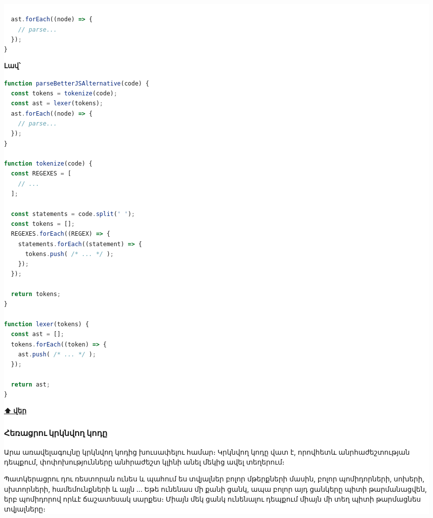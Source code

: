 ```javascript

  ast.forEach((node) => {
    // parse...
  });
}
```

**Լավ՝**
```javascript
function parseBetterJSAlternative(code) {
  const tokens = tokenize(code);
  const ast = lexer(tokens);
  ast.forEach((node) => {
    // parse...
  });
}

function tokenize(code) {
  const REGEXES = [
    // ...
  ];

  const statements = code.split(' ');
  const tokens = [];
  REGEXES.forEach((REGEX) => {
    statements.forEach((statement) => {
      tokens.push( /* ... */ );
    });
  });

  return tokens;
}

function lexer(tokens) {
  const ast = [];
  tokens.forEach((token) => {
    ast.push( /* ... */ );
  });

  return ast;
}
```
**[⬆ վեր](#Բովանդակություն)**

### Հեռացրու կրկնվող կոդը
Արա առավելագույնը կրկնվող կոդից խուսափելու համար։ Կրկնվող կոդը վատ է, որովհետև անրհաժեշտության դեպքում, փոփոխությունները անհրաժեշտ կլինի անել մեկից ավել տեղերում։ 

Պատկերացրու դու ռեստորան ունես և պահում ես տվյալներ բոլոր մթերքների մասին, բոլոր պոմիդորների, սոխերի, սխտորների, համեմունքների և այլն ․․․ Եթե ունենաս մի քանի ցանկ, ապա 
բոլոր այդ ցանկերը պիտի թարմանացվեն, երբ պոմիդորով որևէ ճաշատեսակ սարքես։ Միայն մեկ ցանկ ունենալու դեպքում միայն մի տեղ պիտի թարմացնես տվյալները։
